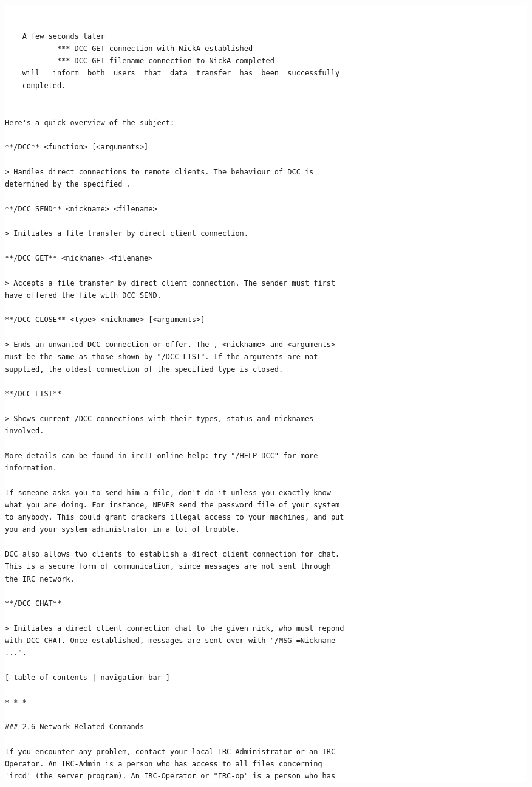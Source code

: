 ~~~~~~~~~~~~~~~~~~~~~~~
    
    
    A few seconds later
            *** DCC GET connection with NickA established
            *** DCC GET filename connection to NickA completed
    will   inform  both  users  that  data  transfer  has  been  successfully
    completed.
    

Here's a quick overview of the subject:

**/DCC** <function> [<arguments>] 

> Handles direct connections to remote clients. The behaviour of DCC is
determined by the specified .

**/DCC SEND** <nickname> <filename>  

> Initiates a file transfer by direct client connection.

**/DCC GET** <nickname> <filename>  

> Accepts a file transfer by direct client connection. The sender must first
have offered the file with DCC SEND.

**/DCC CLOSE** <type> <nickname> [<arguments>]  

> Ends an unwanted DCC connection or offer. The , <nickname> and <arguments>
must be the same as those shown by "/DCC LIST". If the arguments are not
supplied, the oldest connection of the specified type is closed.

**/DCC LIST**  

> Shows current /DCC connections with their types, status and nicknames
involved.

More details can be found in ircII online help: try "/HELP DCC" for more
information.

If someone asks you to send him a file, don't do it unless you exactly know
what you are doing. For instance, NEVER send the password file of your system
to anybody. This could grant crackers illegal access to your machines, and put
you and your system administrator in a lot of trouble.

DCC also allows two clients to establish a direct client connection for chat.
This is a secure form of communication, since messages are not sent through
the IRC network.

**/DCC CHAT**  

> Initiates a direct client connection chat to the given nick, who must repond
with DCC CHAT. Once established, messages are sent over with "/MSG =Nickname
...".

[ table of contents | navigation bar ]

* * *

### 2.6 Network Related Commands

If you encounter any problem, contact your local IRC-Administrator or an IRC-
Operator. An IRC-Admin is a person who has access to all files concerning
'ircd' (the server program). An IRC-Operator or "IRC-op" is a person who has
~~~~~~~~~~~~~~~~~~~~~~~
